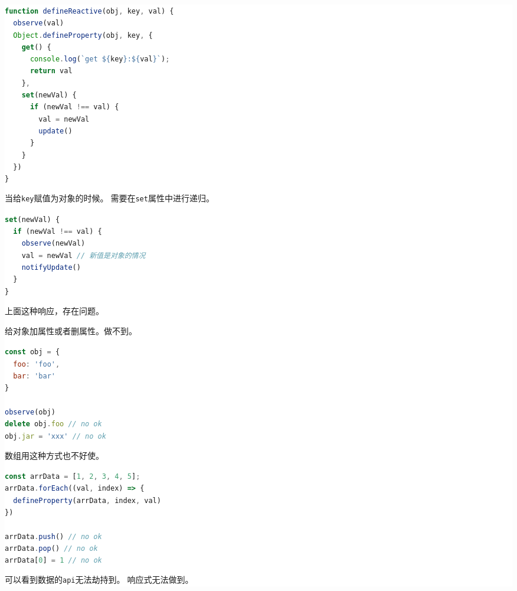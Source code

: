 ```js
function defineReactive(obj, key, val) {
  observe(val)
  Object.defineProperty(obj, key, {
    get() {
      console.log(`get ${key}:${val}`);
      return val
    },
    set(newVal) {
      if (newVal !== val) {
        val = newVal
        update()
      }
    }
  })
}
```
当给`key`赋值为对象的时候。
需要在`set`属性中进行递归。
```js
set(newVal) {
  if (newVal !== val) {
    observe(newVal)
    val = newVal // 新值是对象的情况
    notifyUpdate()
  }
}
```
上面这种响应，存在问题。

给对象加属性或者删属性。做不到。

```js
const obj = {
  foo: 'foo',
  bar: 'bar'
}

observe(obj)
delete obj.foo // no ok
obj.jar = 'xxx' // no ok
```
数组用这种方式也不好使。

```js
const arrData = [1, 2, 3, 4, 5];
arrData.forEach((val, index) => {
  defineProperty(arrData, index, val)
})

arrData.push() // no ok
arrData.pop() // no ok
arrData[0] = 1 // no ok
```
可以看到数据的`api`无法劫持到。
响应式无法做到。
